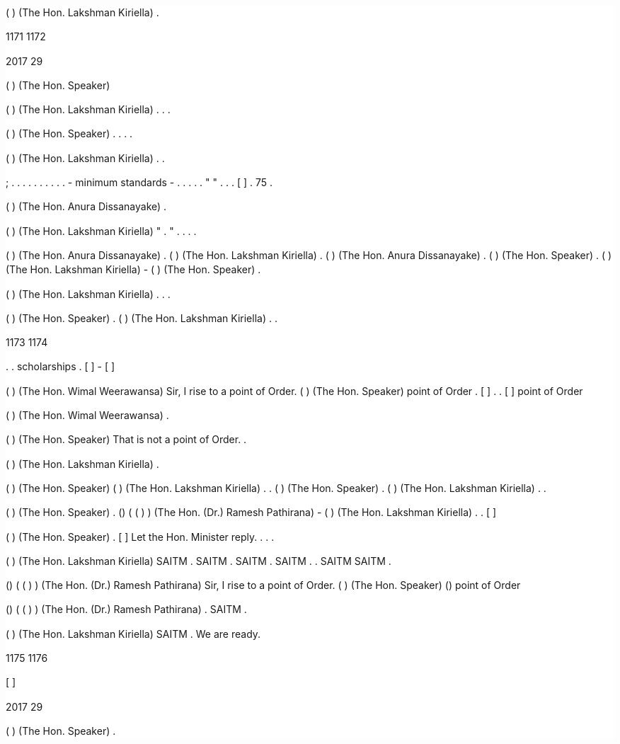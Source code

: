 ( ) (The Hon. Lakshman Kiriella) .

1171 1172

2017 29

( ) (The Hon. Speaker)

( ) (The Hon. Lakshman Kiriella) . . .

( ) (The Hon. Speaker) . . . .

( ) (The Hon. Lakshman Kiriella) . .

; . . . . . . . . . . - minimum standards - . . . . . " " . . . [ ] . 75 .

( ) (The Hon. Anura Dissanayake) .

( ) (The Hon. Lakshman Kiriella) " . " . . . .

( ) (The Hon. Anura Dissanayake) . ( ) (The Hon. Lakshman Kiriella) . ( ) (The Hon. Anura Dissanayake) . ( ) (The Hon. Speaker) . ( ) (The Hon. Lakshman Kiriella) - ( ) (The Hon. Speaker) .

( ) (The Hon. Lakshman Kiriella) . . .

( ) (The Hon. Speaker) . ( ) (The Hon. Lakshman Kiriella) . .

1173 1174

. . scholarships . [ ] - [ ]

( ) (The Hon. Wimal Weerawansa) Sir, I rise to a point of Order. ( ) (The Hon. Speaker) point of Order . [ ] . . [ ] point of Order

( ) (The Hon. Wimal Weerawansa) .

( ) (The Hon. Speaker) That is not a point of Order. .

( ) (The Hon. Lakshman Kiriella) .

( ) (The Hon. Speaker) ( ) (The Hon. Lakshman Kiriella) . . ( ) (The Hon. Speaker) . ( ) (The Hon. Lakshman Kiriella) . .

( ) (The Hon. Speaker) . () ( ( ) ) (The Hon. (Dr.) Ramesh Pathirana) - ( ) (The Hon. Lakshman Kiriella) . . [ ]

( ) (The Hon. Speaker) . [ ] Let the Hon. Minister reply. . . .

( ) (The Hon. Lakshman Kiriella) SAITM . SAITM . SAITM . SAITM . . SAITM SAITM .

() ( ( ) ) (The Hon. (Dr.) Ramesh Pathirana) Sir, I rise to a point of Order. ( ) (The Hon. Speaker) () point of Order

() ( ( ) ) (The Hon. (Dr.) Ramesh Pathirana) . SAITM .

( ) (The Hon. Lakshman Kiriella) SAITM . We are ready.

1175 1176

[ ]

2017 29

( ) (The Hon. Speaker) .
